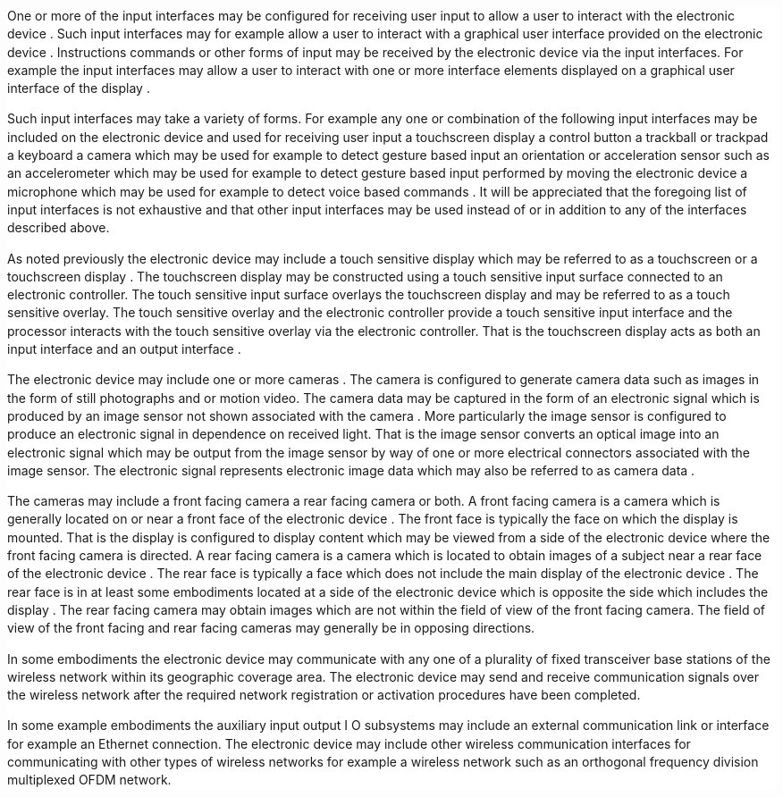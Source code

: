 One or more of the input interfaces may be configured for receiving user input to allow a user to interact with the electronic device . Such input interfaces may for example allow a user to interact with a graphical user interface provided on the electronic device . Instructions commands or other forms of input may be received by the electronic device via the input interfaces. For example the input interfaces may allow a user to interact with one or more interface elements displayed on a graphical user interface of the display .

Such input interfaces may take a variety of forms. For example any one or combination of the following input interfaces may be included on the electronic device and used for receiving user input a touchscreen display a control button a trackball or trackpad a keyboard a camera which may be used for example to detect gesture based input an orientation or acceleration sensor such as an accelerometer which may be used for example to detect gesture based input performed by moving the electronic device a microphone which may be used for example to detect voice based commands . It will be appreciated that the foregoing list of input interfaces is not exhaustive and that other input interfaces may be used instead of or in addition to any of the interfaces described above.

As noted previously the electronic device may include a touch sensitive display which may be referred to as a touchscreen or a touchscreen display . The touchscreen display may be constructed using a touch sensitive input surface connected to an electronic controller. The touch sensitive input surface overlays the touchscreen display and may be referred to as a touch sensitive overlay. The touch sensitive overlay and the electronic controller provide a touch sensitive input interface and the processor interacts with the touch sensitive overlay via the electronic controller. That is the touchscreen display acts as both an input interface and an output interface .

The electronic device may include one or more cameras . The camera is configured to generate camera data such as images in the form of still photographs and or motion video. The camera data may be captured in the form of an electronic signal which is produced by an image sensor not shown associated with the camera . More particularly the image sensor is configured to produce an electronic signal in dependence on received light. That is the image sensor converts an optical image into an electronic signal which may be output from the image sensor by way of one or more electrical connectors associated with the image sensor. The electronic signal represents electronic image data which may also be referred to as camera data .

The cameras may include a front facing camera a rear facing camera or both. A front facing camera is a camera which is generally located on or near a front face of the electronic device . The front face is typically the face on which the display is mounted. That is the display is configured to display content which may be viewed from a side of the electronic device where the front facing camera is directed. A rear facing camera is a camera which is located to obtain images of a subject near a rear face of the electronic device . The rear face is typically a face which does not include the main display of the electronic device . The rear face is in at least some embodiments located at a side of the electronic device which is opposite the side which includes the display . The rear facing camera may obtain images which are not within the field of view of the front facing camera. The field of view of the front facing and rear facing cameras may generally be in opposing directions.

In some embodiments the electronic device may communicate with any one of a plurality of fixed transceiver base stations of the wireless network within its geographic coverage area. The electronic device may send and receive communication signals over the wireless network after the required network registration or activation procedures have been completed.

In some example embodiments the auxiliary input output I O subsystems may include an external communication link or interface for example an Ethernet connection. The electronic device may include other wireless communication interfaces for communicating with other types of wireless networks for example a wireless network such as an orthogonal frequency division multiplexed OFDM network.
